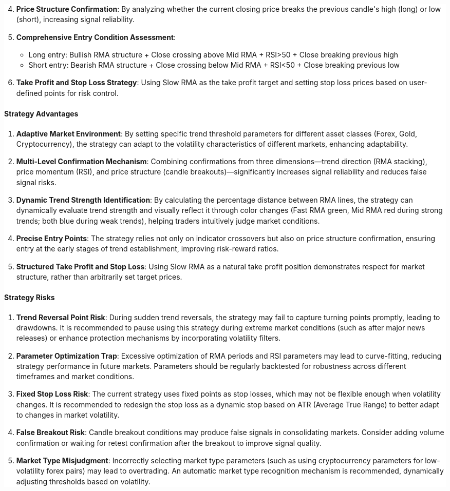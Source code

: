 4. **Price Structure Confirmation**: By analyzing whether the current closing price breaks the previous candle's high (long) or low (short), increasing signal reliability.

5. **Comprehensive Entry Condition Assessment**: 
   - Long entry: Bullish RMA structure + Close crossing above Mid RMA + RSI>50 + Close breaking previous high
   - Short entry: Bearish RMA structure + Close crossing below Mid RMA + RSI<50 + Close breaking previous low

6. **Take Profit and Stop Loss Strategy**: Using Slow RMA as the take profit target and setting stop loss prices based on user-defined points for risk control.

#### Strategy Advantages

1. **Adaptive Market Environment**: By setting specific trend threshold parameters for different asset classes (Forex, Gold, Cryptocurrency), the strategy can adapt to the volatility characteristics of different markets, enhancing adaptability.

2. **Multi-Level Confirmation Mechanism**: Combining confirmations from three dimensions—trend direction (RMA stacking), price momentum (RSI), and price structure (candle breakouts)—significantly increases signal reliability and reduces false signal risks.

3. **Dynamic Trend Strength Identification**: By calculating the percentage distance between RMA lines, the strategy can dynamically evaluate trend strength and visually reflect it through color changes (Fast RMA green, Mid RMA red during strong trends; both blue during weak trends), helping traders intuitively judge market conditions.

4. **Precise Entry Points**: The strategy relies not only on indicator crossovers but also on price structure confirmation, ensuring entry at the early stages of trend establishment, improving risk-reward ratios.

5. **Structured Take Profit and Stop Loss**: Using Slow RMA as a natural take profit position demonstrates respect for market structure, rather than arbitrarily set target prices.

#### Strategy Risks

1. **Trend Reversal Point Risk**: During sudden trend reversals, the strategy may fail to capture turning points promptly, leading to drawdowns. It is recommended to pause using this strategy during extreme market conditions (such as after major news releases) or enhance protection mechanisms by incorporating volatility filters.

2. **Parameter Optimization Trap**: Excessive optimization of RMA periods and RSI parameters may lead to curve-fitting, reducing strategy performance in future markets. Parameters should be regularly backtested for robustness across different timeframes and market conditions.

3. **Fixed Stop Loss Risk**: The current strategy uses fixed points as stop losses, which may not be flexible enough when volatility changes. It is recommended to redesign the stop loss as a dynamic stop based on ATR (Average True Range) to better adapt to changes in market volatility.

4. **False Breakout Risk**: Candle breakout conditions may produce false signals in consolidating markets. Consider adding volume confirmation or waiting for retest confirmation after the breakout to improve signal quality.

5. **Market Type Misjudgment**: Incorrectly selecting market type parameters (such as using cryptocurrency parameters for low-volatility forex pairs) may lead to overtrading. An automatic market type recognition mechanism is recommended, dynamically adjusting thresholds based on volatility.
